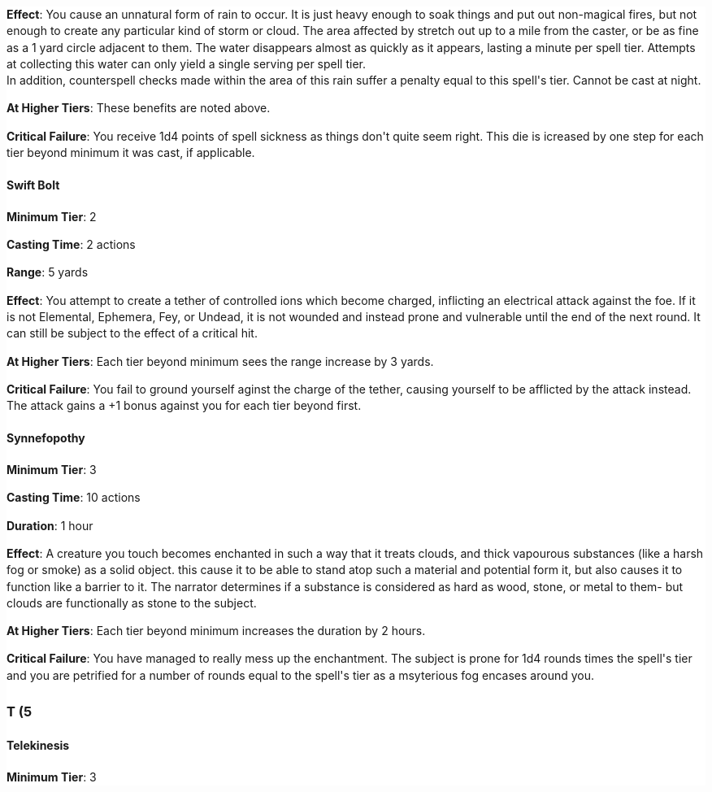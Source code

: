 **Effect**: You cause an unnatural form of rain to occur. It is just heavy enough to soak things and put out non-magical fires, but not enough to create any particular kind of storm or cloud. The area affected by stretch out up to a mile from the caster, or be as fine as a 1 yard circle adjacent to them. The water disappears almost as quickly as it appears, lasting a minute per spell tier. Attempts at collecting this water can only yield a single serving per spell tier.  
In addition, counterspell checks made within the area of this rain suffer a penalty equal to this spell's tier.
Cannot be cast at night.

**At Higher Tiers**: These benefits are noted above.

**Critical Failure**: You receive 1d4 points of spell sickness as things don't quite seem right. This die is icreased by one step for each tier beyond minimum it was cast, if applicable.

#### Swift Bolt

**Minimum Tier**: 2

**Casting Time**: 2 actions

**Range**: 5 yards

**Effect**: You attempt to create a tether of controlled ions which become charged, inflicting an electrical attack against the foe. If it is not Elemental, Ephemera, Fey, or Undead, it is not wounded and instead prone and vulnerable until the end of the next round. It can still be subject to the effect of a critical hit.

**At Higher Tiers**: Each tier beyond minimum sees the range increase by 3 yards. 

**Critical Failure**: You fail to ground yourself aginst the charge of the tether, causing yourself to be afflicted by the attack instead. The attack gains a +1 bonus against you for each tier beyond first.

#### Synnefopothy

**Minimum Tier**: 3

**Casting Time**: 10 actions

**Duration**: 1 hour

**Effect**: A creature you touch becomes enchanted in such a way that it treats clouds, and thick vapourous substances (like a harsh fog or smoke) as a solid object. this cause it to be able to stand atop such a material and potential form it, but also causes it to function like a barrier to it. The narrator determines if a substance is considered as hard as wood, stone, or metal to them- but clouds are functionally as stone to the subject.

**At Higher Tiers**: Each tier beyond minimum increases the duration by 2 hours.

**Critical Failure**: You have managed to really mess up the enchantment. The subject is prone for 1d4 rounds times the spell's tier and you are petrified for a number of rounds equal to the spell's tier as a msyterious fog encases around you.

### T (5

#### Telekinesis 

**Minimum Tier**: 3
